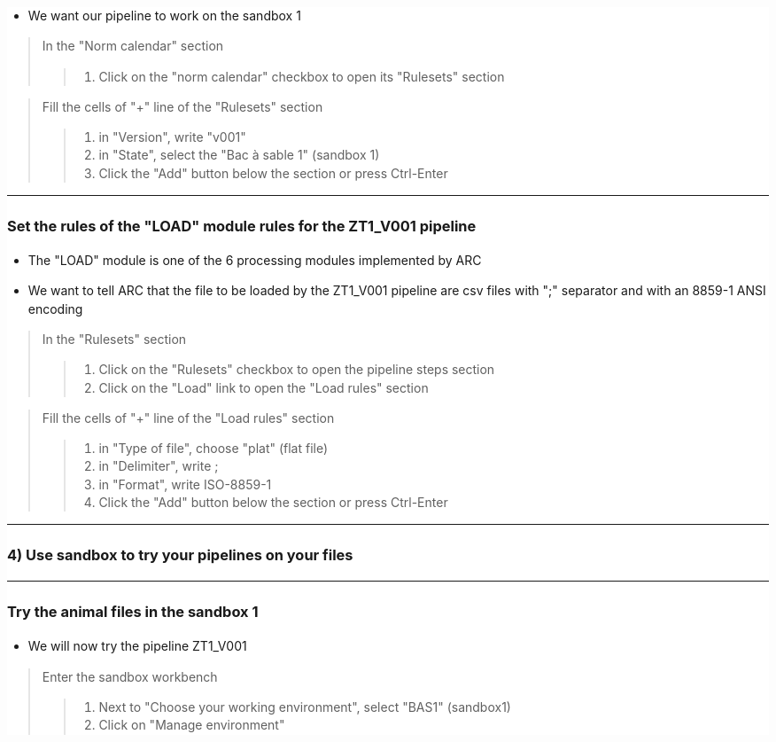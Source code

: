 * We want our pipeline to work on the sandbox 1

<span/>

> In the "Norm calendar" section 
>> 1. Click on the "norm calendar" checkbox to open its "Rulesets" section

<span/>

> Fill the cells of "+" line of the "Rulesets" section 
>> 1. in "Version", write "v001"
>> 2. in "State", select the "Bac à sable 1" (sandbox 1)
>> 3. Click the "Add" button below the section or press Ctrl-Enter

---

### Set the rules of the "LOAD" module rules for the ZT1_V001 pipeline

<span/>

* The "LOAD" module is one of the 6 processing modules implemented by ARC

<span/>

* We want to tell ARC that the file to be loaded by the ZT1_V001 pipeline are csv files with ";" separator and with an 8859-1 ANSI encoding

<span/>

> In the "Rulesets" section 
>> 1. Click on the "Rulesets" checkbox to open the pipeline steps section
>> 2. Click on the "Load" link to open the "Load rules" section

<span/>

> Fill the cells of "+" line of the "Load rules" section 
>> 1. in "Type of file", choose "plat" (flat file)
>> 2. in "Delimiter", write ;
>> 3. in "Format", write <encoding>ISO-8859-1</encoding>
>> 4. Click the "Add" button below the section or press Ctrl-Enter

---


### 4) Use sandbox to try your pipelines on your files

---

### Try the animal files in the sandbox 1

<span/>

* We will now try the pipeline ZT1_V001
> Enter the sandbox workbench
>> 1. Next to "Choose your working environment", select "BAS1" (sandbox1)
>> 2. Click on "Manage environment"
